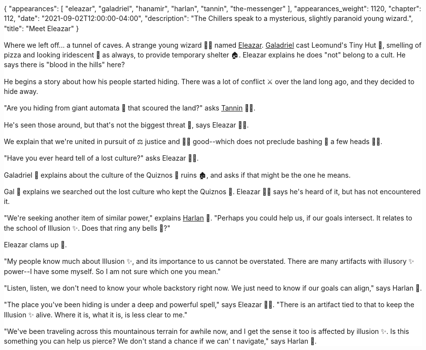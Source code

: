 {
    "appearances": [
        "eleazar",
        "galadriel",
        "hanamir",
        "harlan",
        "tannin",
        "the-messenger"
    ],
    "appearances_weight": 1120,
    "chapter": 112,
    "date": "2021-09-02T12:00:00-04:00",
    "description": "The Chillers speak to a mysterious, slightly paranoid young wizard.",
    "title": "Meet Eleazar"
}

Where we left off... a tunnel of caves. A strange young wizard 🧙‍♂️ named [Eleazar](/characters/eleazar/). [Galadriel](/characters/galadriel/) cast Leomund's Tiny Hut 🍕, smelling of pizza and looking iridescent 💎 as always, to provide temporary shelter 🏠. Eleazar explains he does "not" belong to a cult. He says there is "blood in the hills" here?

He begins a story about how his people started hiding. There was a lot of conflict ⚔️ over the land long ago, and they decided to hide away.

"Are you hiding from giant automata 🤖 that scoured the land?" asks [Tannin](/characters/tannin/) 🧜‍♂️.

He's seen those around, but that's not the biggest threat 👹, says Eleazar 🧙‍♂️.

We explain that we're united in pursuit of ⚖️ justice and 👩‍⚖️ good--which does not preclude bashing 🔨 a few heads 💆‍♂️.

"Have you ever heard tell of a lost culture?" asks Eleazar 🧙‍♂️.

Galadriel 🎸 explains about the culture of the Quiznos 🥪 ruins 🏚️, and asks if that might be the one he means.

Gal 🎸 explains we searched out the lost culture who kept the Quiznos 🥪. Eleazar 🧙‍♂️ says he's heard of it, but has not encountered it.

"We're seeking another item of similar power," explains [Harlan](/characters/harlan/) 📖. "Perhaps you could help us, if our goals intersect. It relates to the school of Illusion ✨. Does that ring any bells 🔔?"

Eleazar clams up 🙊.

"My people know much about Illusion ✨, and its importance to us cannot be overstated. There are many artifacts with illusory ✨ power--I have some myself. So I am not sure which one you mean."

"Listen, listen, we don't need to know your whole backstory right now. We just need to know if our goals can align," says Harlan 📖.

"The place you've been hiding is under a deep and powerful spell," says Eleazar 🧙‍♂️. "There is an artifact tied to that to keep the Illusion ✨ alive. Where it is, what it is, is less clear to me."

"We've been traveling across this mountainous terrain for awhile now, and I get the sense it too is affected by illusion ✨. Is this something you can help us pierce? We don't stand a chance if we can' t navigate," says Harlan 📖.
